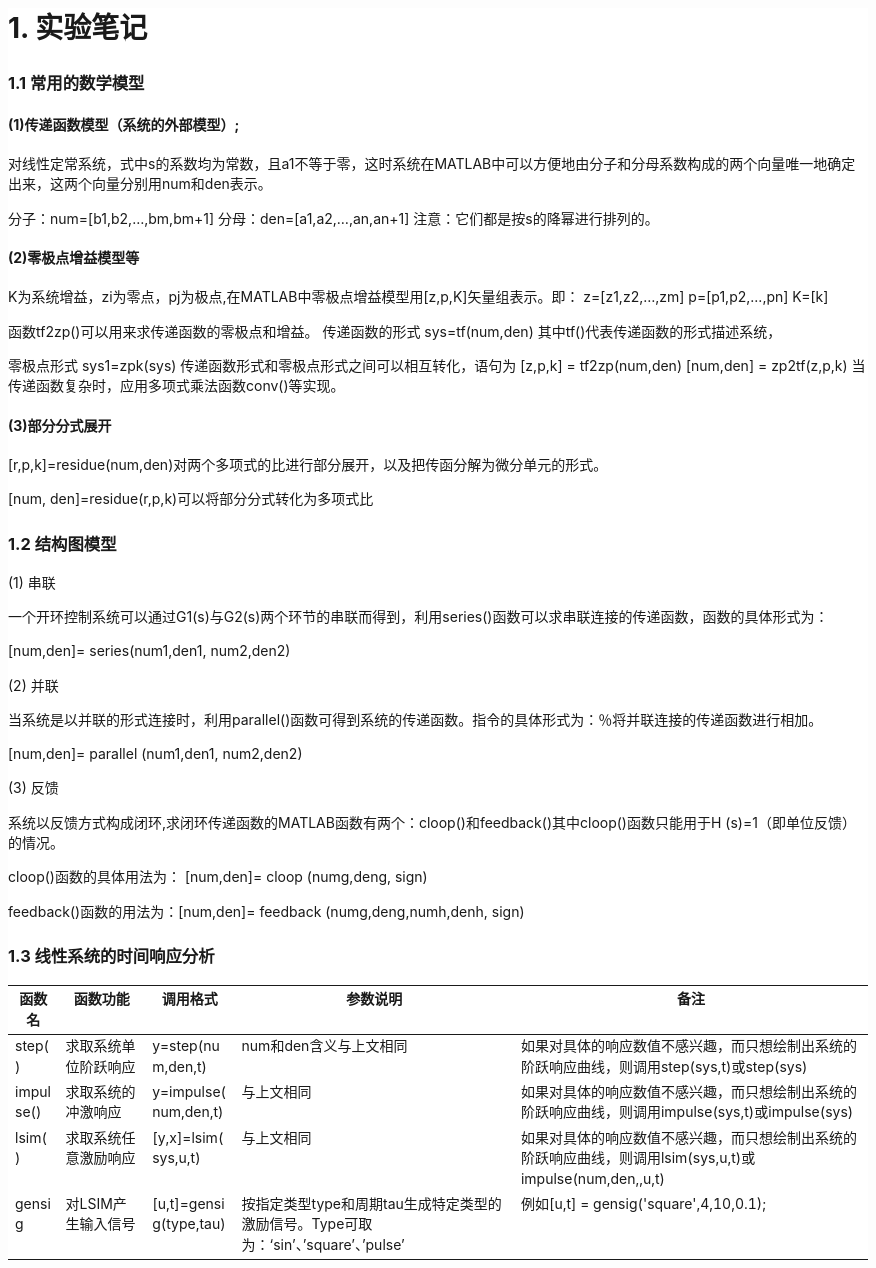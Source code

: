 # 1. 实验笔记
### 1.1 常用的数学模型
#### (1)传递函数模型（系统的外部模型）;
对线性定常系统，式中s的系数均为常数，且a1不等于零，这时系统在MATLAB中可以方便地由分子和分母系数构成的两个向量唯一地确定出来，这两个向量分别用num和den表示。

分子：num=[b1,b2,…,bm,bm+1]
分母：den=[a1,a2,…,an,an+1]
 注意：它们都是按s的降幂进行排列的。

#### (2)零极点增益模型等

K为系统增益，zi为零点，pj为极点,在MATLAB中零极点增益模型用[z,p,K]矢量组表示。即：
z=[z1,z2,…,zm]
p=[p1,p2,...,pn]
K=[k]

函数tf2zp()可以用来求传递函数的零极点和增益。
传递函数的形式 sys=tf(num,den)
其中tf()代表传递函数的形式描述系统，

零极点形式 sys1=zpk(sys)
传递函数形式和零极点形式之间可以相互转化，语句为
[z,p,k] = tf2zp(num,den)
[num,den] = zp2tf(z,p,k)
当传递函数复杂时，应用多项式乘法函数conv()等实现。

#### (3)部分分式展开
[r,p,k]=residue(num,den)对两个多项式的比进行部分展开，以及把传函分解为微分单元的形式。

[num, den]=residue(r,p,k)可以将部分分式转化为多项式比

### 1.2 结构图模型
(1) 串联

一个开环控制系统可以通过G1(s)与G2(s)两个环节的串联而得到，利用series()函数可以求串联连接的传递函数，函数的具体形式为：

[num,den]= series(num1,den1, num2,den2)

(2) 并联

当系统是以并联的形式连接时，利用parallel()函数可得到系统的传递函数。指令的具体形式为：％将并联连接的传递函数进行相加。

[num,den]= parallel (num1,den1, num2,den2)

(3) 反馈

系统以反馈方式构成闭环,求闭环传递函数的MATLAB函数有两个：cloop()和feedback()其中cloop()函数只能用于H (s)=1（即单位反馈）的情况。

cloop()函数的具体用法为： [num,den]= cloop (numg,deng, sign)

feedback()函数的用法为：[num,den]= feedback (numg,deng,numh,denh, sign)

### 1.3 线性系统的时间响应分析
函数名|函数功能|调用格式|参数说明|备注
--|--|--|--|--
step() | 求取系统单位阶跃响应 | y=step(num,den,t) | num和den含义与上文相同 | 如果对具体的响应数值不感兴趣，而只想绘制出系统的阶跃响应曲线，则调用step(sys,t)或step(sys)
impulse() | 求取系统的冲激响应 | y=impulse(num,den,t)| 与上文相同 |如果对具体的响应数值不感兴趣，而只想绘制出系统的阶跃响应曲线，则调用impulse(sys,t)或impulse(sys) 
lsim() | 求取系统任意激励响应 | [y,x]=lsim(sys,u,t) | 与上文相同 |如果对具体的响应数值不感兴趣，而只想绘制出系统的阶跃响应曲线，则调用lsim(sys,u,t)或impulse(num,den,,u,t) 
gensig | 对LSIM产生输入信号 | [u,t]=gensig(type,tau) | 按指定类型type和周期tau生成特定类型的激励信号。Type可取为：‘sin’、’square’、’pulse’ | 例如[u,t] = gensig('square',4,10,0.1);
